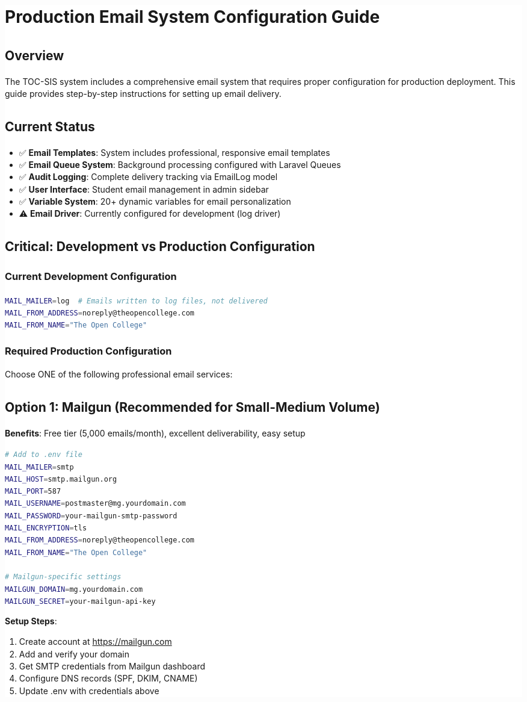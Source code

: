 # Production Email System Configuration Guide

## Overview

The TOC-SIS system includes a comprehensive email system that requires proper configuration for production deployment. This guide provides step-by-step instructions for setting up email delivery.

## Current Status

- ✅ **Email Templates**: System includes professional, responsive email templates
- ✅ **Email Queue System**: Background processing configured with Laravel Queues
- ✅ **Audit Logging**: Complete delivery tracking via EmailLog model
- ✅ **User Interface**: Student email management in admin sidebar
- ✅ **Variable System**: 20+ dynamic variables for email personalization
- ⚠️ **Email Driver**: Currently configured for development (log driver)

## Critical: Development vs Production Configuration

### Current Development Configuration
```bash
MAIL_MAILER=log  # Emails written to log files, not delivered
MAIL_FROM_ADDRESS=noreply@theopencollege.com
MAIL_FROM_NAME="The Open College"
```

### Required Production Configuration

Choose ONE of the following professional email services:

## Option 1: Mailgun (Recommended for Small-Medium Volume)

**Benefits**: Free tier (5,000 emails/month), excellent deliverability, easy setup

```bash
# Add to .env file
MAIL_MAILER=smtp
MAIL_HOST=smtp.mailgun.org
MAIL_PORT=587
MAIL_USERNAME=postmaster@mg.yourdomain.com
MAIL_PASSWORD=your-mailgun-smtp-password
MAIL_ENCRYPTION=tls
MAIL_FROM_ADDRESS=noreply@theopencollege.com
MAIL_FROM_NAME="The Open College"

# Mailgun-specific settings
MAILGUN_DOMAIN=mg.yourdomain.com
MAILGUN_SECRET=your-mailgun-api-key
```

**Setup Steps**:
1. Create account at https://mailgun.com
2. Add and verify your domain
3. Get SMTP credentials from Mailgun dashboard
4. Configure DNS records (SPF, DKIM, CNAME)
5. Update .env with credentials above
